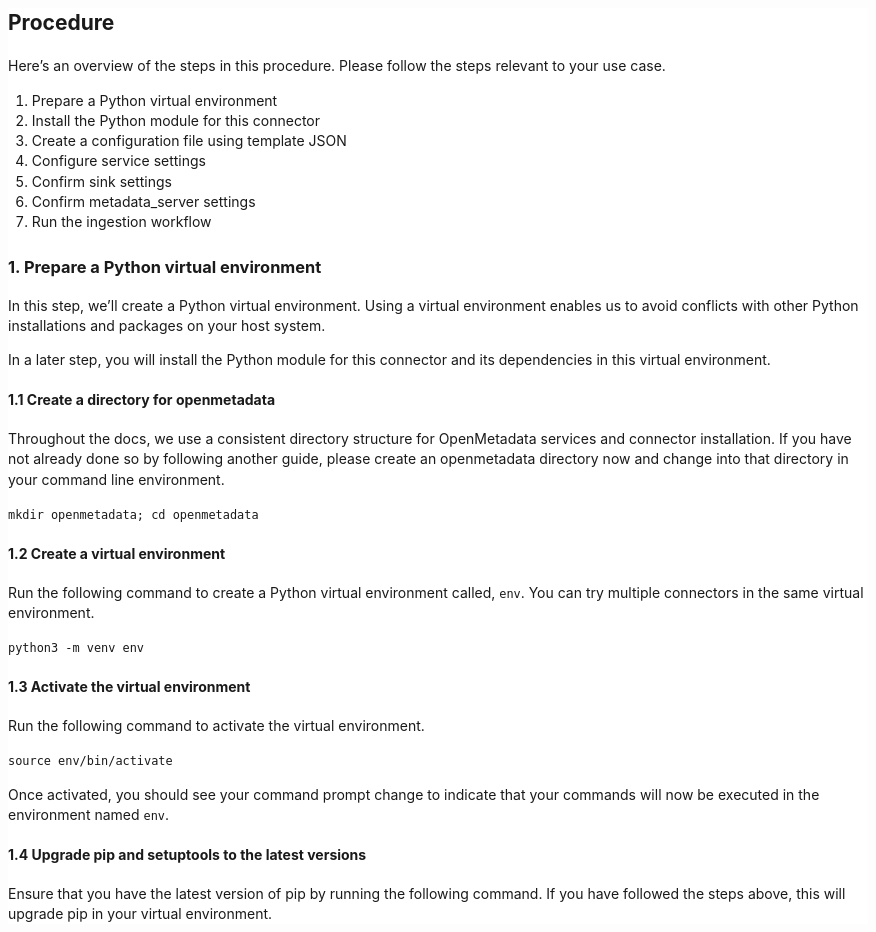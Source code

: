 ## Procedure

Here’s an overview of the steps in this procedure. Please follow the steps relevant to your use case.

1. Prepare a Python virtual environment
2. Install the Python module for this connector
3. Create a configuration file using template JSON
4. Configure service settings
5. Confirm sink settings
6. Confirm metadata\_server settings
7. Run the ingestion workflow



### **1. Prepare a Python virtual environment**

In this step, we’ll create a Python virtual environment. Using a virtual environment enables us to avoid conflicts with other Python installations and packages on your host system.

In a later step, you will install the Python module for this connector and its dependencies in this virtual environment.

#### **1.1 Create a directory for openmetadata**

Throughout the docs, we use a consistent directory structure for OpenMetadata services and connector installation. If you have not already done so by following another guide, please create an openmetadata directory now and change into that directory in your command line environment.

```
mkdir openmetadata; cd openmetadata
```

#### **1.2 Create a virtual environment**

Run the following command to create a Python virtual environment called, `env`. You can try multiple connectors in the same virtual environment.

```
python3 -m venv env
```

#### **1.3 Activate the virtual environment**

Run the following command to activate the virtual environment.

```
source env/bin/activate
```

Once activated, you should see your command prompt change to indicate that your commands will now be executed in the environment named `env`.

#### **1.4 Upgrade pip and setuptools to the latest versions**

Ensure that you have the latest version of pip by running the following command. If you have followed the steps above, this will upgrade pip in your virtual environment.

